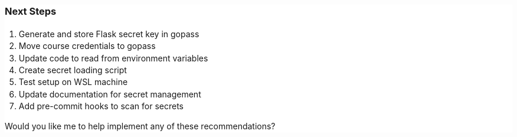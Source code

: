 ### Next Steps

1. Generate and store Flask secret key in gopass
2. Move course credentials to gopass
3. Update code to read from environment variables
4. Create secret loading script
5. Test setup on WSL machine
6. Update documentation for secret management
7. Add pre-commit hooks to scan for secrets

Would you like me to help implement any of these recommendations?
